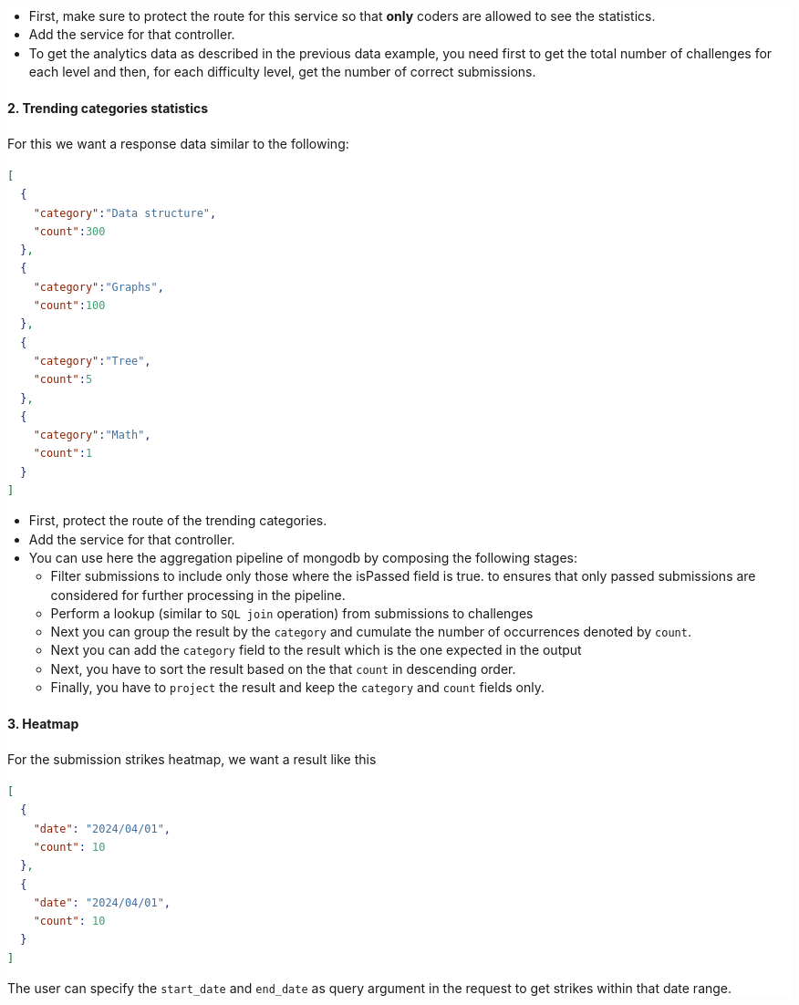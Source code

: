 - First, make sure to protect the route for this service so that **only** coders are allowed to see the statistics.
- Add the service for that controller. 
- To get the analytics data as described in the previous data example, you need first to get the total number of challenges for each level
and then, for each difficulty level, get the number of correct submissions.

#### 2. Trending categories statistics
For this we want a response data similar to the following:
```json
[
  {
    "category":"Data structure",
    "count":300
  },
  {
    "category":"Graphs",
    "count":100
  },
  {
    "category":"Tree",
    "count":5
  },
  {
    "category":"Math",
    "count":1
  }
]

```

- First, protect the route of the trending categories.
- Add the service for that controller. 
- You can use here the aggregation pipeline of mongodb by composing the following stages:
  -  Filter submissions to include only those where the isPassed field is true.
     to ensures that only passed submissions are considered for further processing in the pipeline.
  - Perform a lookup (similar to `SQL join` operation) from submissions to challenges
  - Next you can group the result by the `category` and cumulate the number of occurrences denoted by `count`.
  - Next you can add the `category` field to the result which is the one expected in the output
  - Next, you have to sort the result based on the that `count` in descending order.
  - Finally, you have to `project` the result and keep the `category` and `count` fields only.

#### 3. Heatmap
For the submission strikes heatmap, we want a result like this
```json
[
  {
    "date": "2024/04/01",
    "count": 10
  },
  {
    "date": "2024/04/01",
    "count": 10
  }
]
```
The user can specify the `start_date` and `end_date` as query argument in the request to get strikes within that date range.
